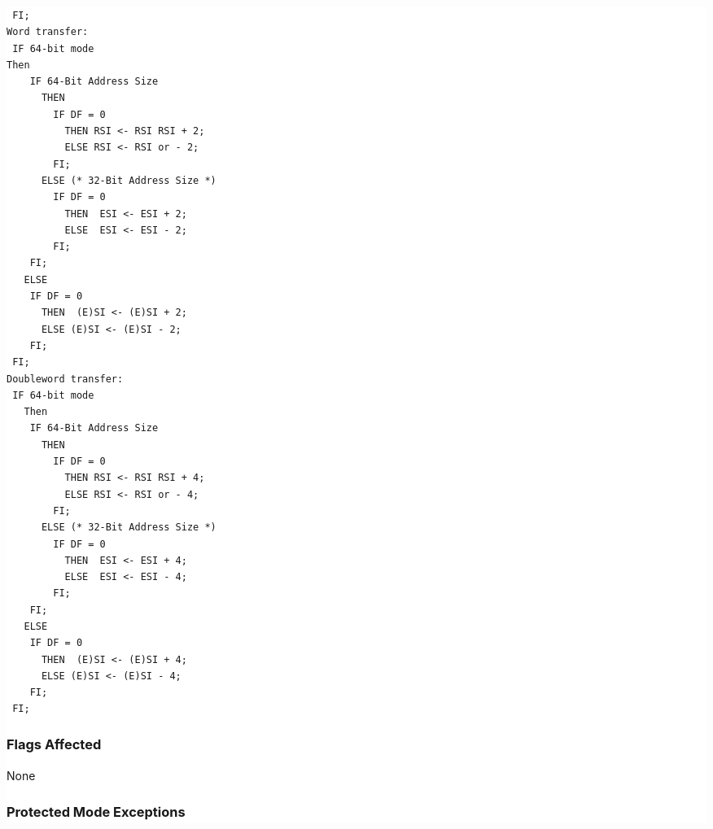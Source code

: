 ```info-verb
 FI;
Word transfer:
 IF 64-bit mode
Then
    IF 64-Bit Address Size 
      THEN 
        IF DF = 0
          THEN RSI <- RSI RSI + 2; 
          ELSE RSI <- RSI or - 2; 
        FI;
      ELSE (* 32-Bit Address Size *)
        IF DF = 0
          THEN  ESI <- ESI + 2; 
          ELSE  ESI <- ESI - 2; 
        FI;
    FI;
   ELSE 
    IF DF = 0
      THEN  (E)SI <- (E)SI + 2; 
      ELSE (E)SI <- (E)SI - 2; 
    FI;
 FI;
Doubleword transfer:
 IF 64-bit mode
   Then
    IF 64-Bit Address Size 
      THEN 
        IF DF = 0
          THEN RSI <- RSI RSI + 4; 
          ELSE RSI <- RSI or - 4; 
        FI;
      ELSE (* 32-Bit Address Size *)
        IF DF = 0
          THEN  ESI <- ESI + 4; 
          ELSE  ESI <- ESI - 4; 
        FI;
    FI;
   ELSE 
    IF DF = 0
      THEN  (E)SI <- (E)SI + 4; 
      ELSE (E)SI <- (E)SI - 4; 
    FI;
 FI;
```
### Flags Affected


None


### Protected Mode Exceptions
